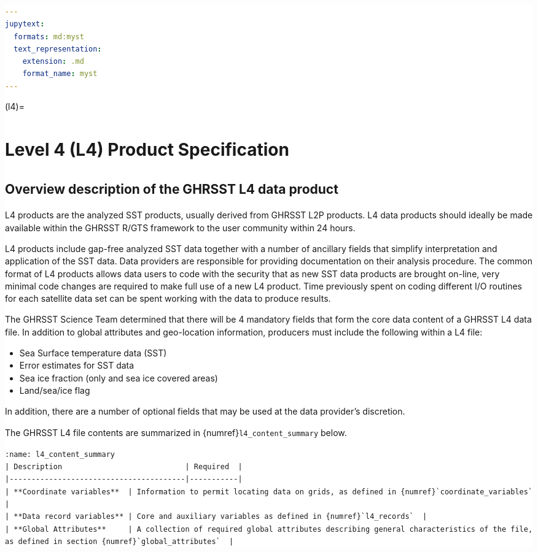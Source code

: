 ```yaml
---
jupytext:
  formats: md:myst
  text_representation:
    extension: .md
    format_name: myst
---
```


(l4)=
# Level 4 (L4) Product Specification

## Overview description of the GHRSST L4 data product
L4 products are the analyzed SST products, usually derived from GHRSST L2P 
products. L4 data products should ideally be made available within the 
GHRSST R/GTS framework to the user community within 24 hours.

L4 products include gap-free analyzed SST data together with a number of 
ancillary fields that simplify interpretation and application of the SST 
data. Data providers are responsible for providing documentation on their 
analysis procedure. The common format of L4 products allows data users to 
code with the security that as new SST data products are brought on-line, 
very minimal code changes are required to make full use of a new L4 product. 
Time previously spent on coding different I/O routines for each satellite 
data set can be spent working with the data to produce results.

The GHRSST Science Team determined that there will be 4 mandatory fields 
that form the core data content of a GHRSST L4 data file. In addition to global
attributes and geo-location information, producers must include the following 
within a L4 file:
- Sea Surface temperature data (SST)
- Error estimates for SST data
- Sea ice fraction (only and sea ice covered areas)
- Land/sea/ice flag

In addition, there are a number of optional fields that may be used at the 
data provider’s discretion.

The GHRSST L4 file contents are summarized in {numref}`l4_content_summary` 
below.

```{table} Summary description of the contents within a GHRSST L4 data product
:name: l4_content_summary
| Description                            | Required  |
|----------------------------------------|-----------|
| **Coordinate variables**  | Information to permit locating data on grids, as defined in {numref}`coordinate_variables` | 
| **Data record variables** | Core and auxiliary variables as defined in {numref}`l4_records`  | 
| **Global Attributes**     | A collection of required global attributes describing general characteristics of the file, as defined in section {numref}`global_attributes`  |
```
